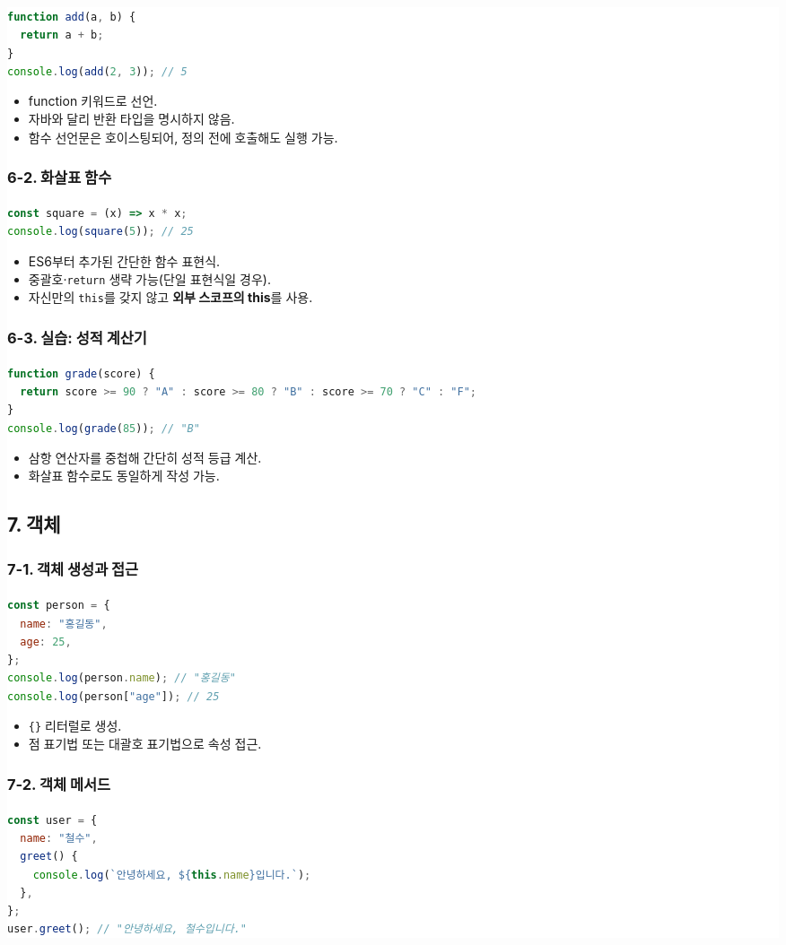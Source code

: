 ```jsx
function add(a, b) {
  return a + b;
}
console.log(add(2, 3)); // 5
```

- function 키워드로 선언.
- 자바와 달리 반환 타입을 명시하지 않음.
- 함수 선언문은 호이스팅되어, 정의 전에 호출해도 실행 가능.

### 6-2. 화살표 함수

```jsx
const square = (x) => x * x;
console.log(square(5)); // 25
```

- ES6부터 추가된 간단한 함수 표현식.
- 중괄호·`return` 생략 가능(단일 표현식일 경우).
- 자신만의 `this`를 갖지 않고 **외부 스코프의 this**를 사용.

### 6-3. 실습: 성적 계산기

```jsx
function grade(score) {
  return score >= 90 ? "A" : score >= 80 ? "B" : score >= 70 ? "C" : "F";
}
console.log(grade(85)); // "B"
```

- 삼항 연산자를 중첩해 간단히 성적 등급 계산.
- 화살표 함수로도 동일하게 작성 가능.

## 7. 객체

### 7-1. 객체 생성과 접근

```jsx
const person = {
  name: "홍길동",
  age: 25,
};
console.log(person.name); // "홍길동"
console.log(person["age"]); // 25
```

- `{}` 리터럴로 생성.
- 점 표기법 또는 대괄호 표기법으로 속성 접근.

### 7-2. 객체 메서드

```jsx
const user = {
  name: "철수",
  greet() {
    console.log(`안녕하세요, ${this.name}입니다.`);
  },
};
user.greet(); // "안녕하세요, 철수입니다."
```
